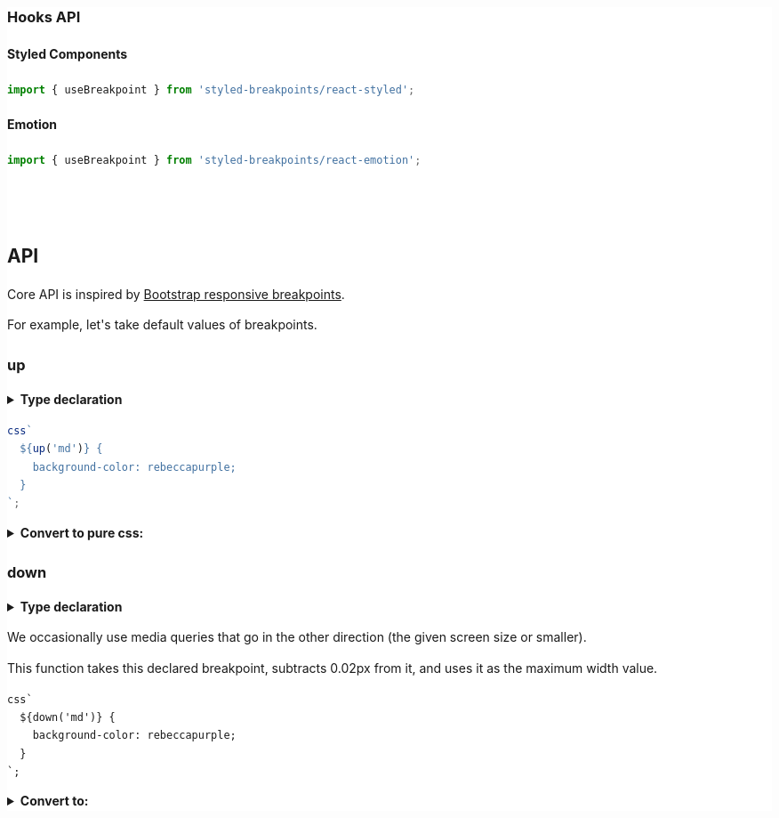 ### Hooks API

#### Styled Components

```jsx
import { useBreakpoint } from 'styled-breakpoints/react-styled';
```

#### Emotion

```jsx
import { useBreakpoint } from 'styled-breakpoints/react-emotion';
```

<br/>
<br/s>

## API

Core API is inspired by [Bootstrap responsive breakpoints](https://getbootstrap.com/docs/5.0/layout/breakpoints/).

For example, let's take default values of breakpoints.

### up

<details><summary><strong>Type declaration</strong></summary></details>

```jsx
css`
  ${up('md')} {
    background-color: rebeccapurple;
  }
`;
```

<details><summary><strong>Convert to pure css: </strong></summary></details>

### down

<details><summary><strong>Type declaration</strong></summary></details>

We occasionally use media queries that go in the other direction (the given screen size or smaller).

This function takes this declared breakpoint, subtracts 0.02px from it, and uses it as the maximum width value.

```tsx
css`
  ${down('md')} {
    background-color: rebeccapurple;
  }
`;
```

<details><summary><strong>Convert to: </strong></summary></details>

